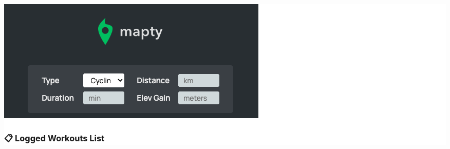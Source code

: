 ![Workout Form Cycling](./assets/images/screenshots/workout-form-cycling.png)

### 📋 Logged Workouts List

